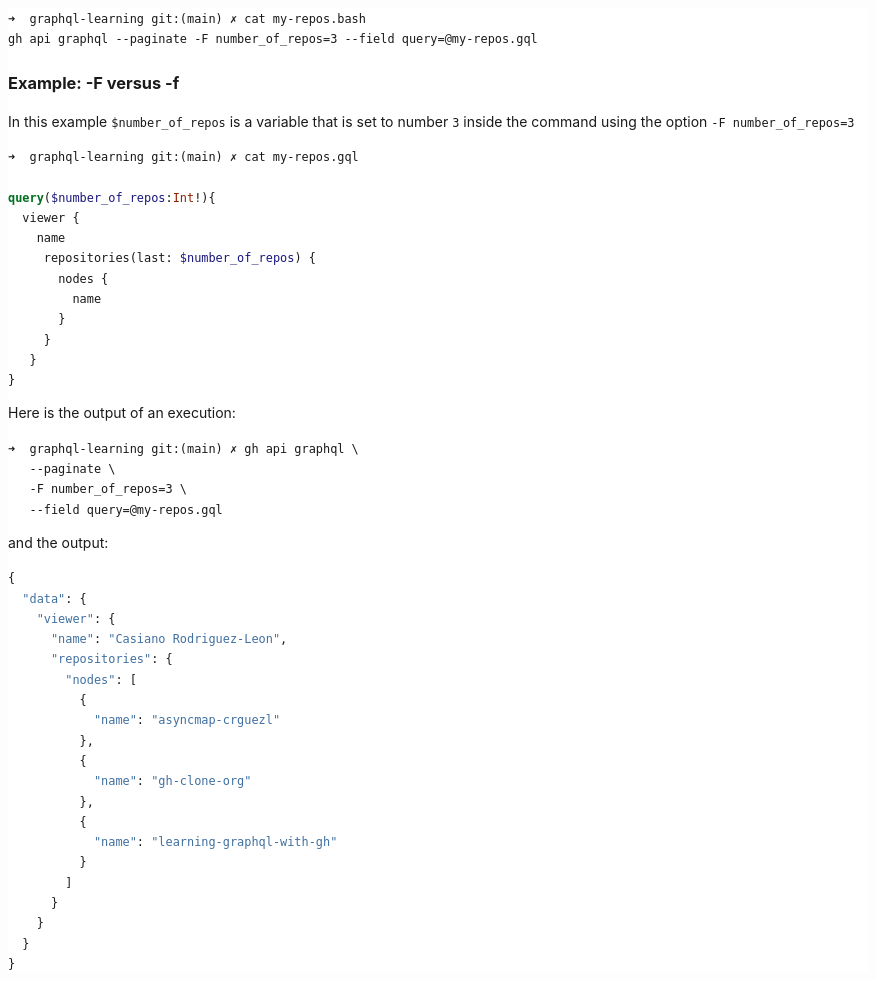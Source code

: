 ```
➜  graphql-learning git:(main) ✗ cat my-repos.bash
gh api graphql --paginate -F number_of_repos=3 --field query=@my-repos.gql
```

### Example: -F versus -f

In this example `$number_of_repos` is a variable that is set to number `3` inside the command using the option `-F number_of_repos=3`

```GraphQL
➜  graphql-learning git:(main) ✗ cat my-repos.gql 

query($number_of_repos:Int!){
  viewer {
    name
     repositories(last: $number_of_repos) {
       nodes {
         name
       }
     }
   }
}
```

Here is the output of an execution:      

```
➜  graphql-learning git:(main) ✗ gh api graphql \
   --paginate \
   -F number_of_repos=3 \
   --field query=@my-repos.gql
```

and the output:

```GraphQL
{
  "data": {
    "viewer": {
      "name": "Casiano Rodriguez-Leon",
      "repositories": {
        "nodes": [
          {
            "name": "asyncmap-crguezl"
          },
          {
            "name": "gh-clone-org"
          },
          {
            "name": "learning-graphql-with-gh"
          }
        ]
      }
    }
  }
}
```
